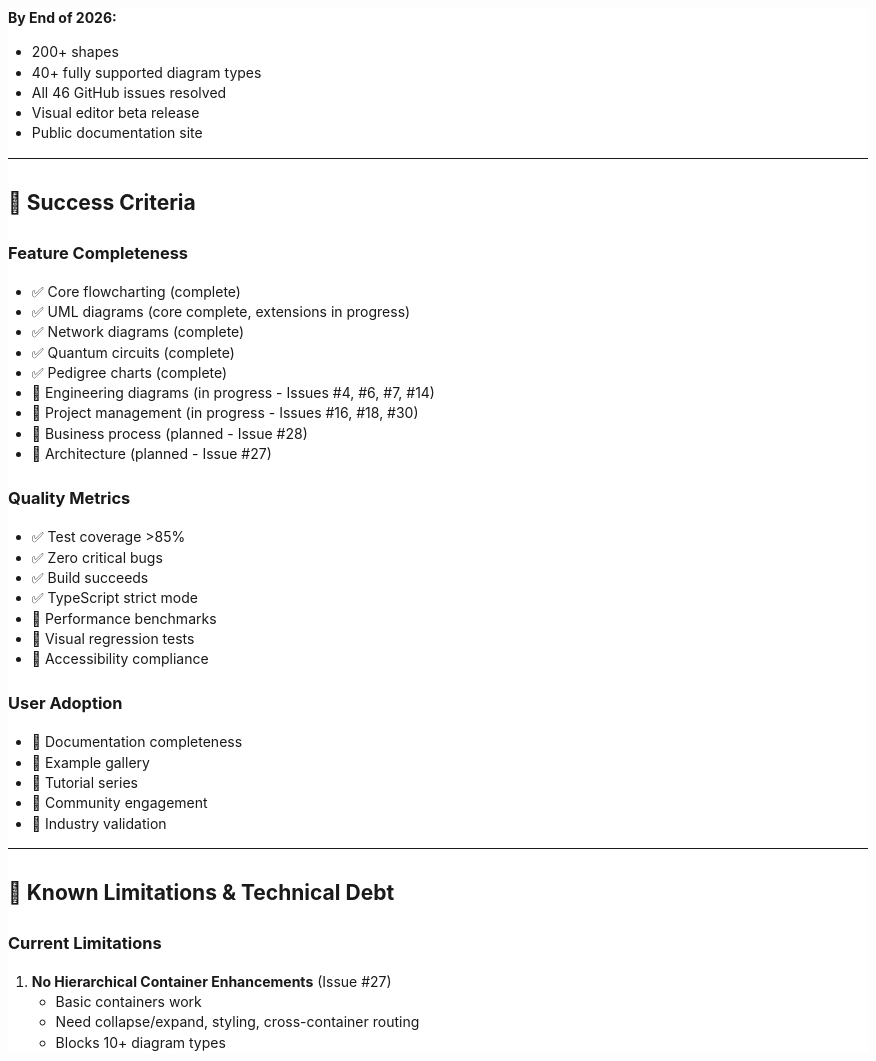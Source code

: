 **By End of 2026:**

- 200+ shapes
- 40+ fully supported diagram types
- All 46 GitHub issues resolved
- Visual editor beta release
- Public documentation site

---

## 🎯 Success Criteria

### Feature Completeness

- ✅ Core flowcharting (complete)
- ✅ UML diagrams (core complete, extensions in progress)
- ✅ Network diagrams (complete)
- ✅ Quantum circuits (complete)
- ✅ Pedigree charts (complete)
- 🔄 Engineering diagrams (in progress - Issues #4, #6, #7, #14)
- 🔄 Project management (in progress - Issues #16, #18, #30)
- 🔄 Business process (planned - Issue #28)
- 🔄 Architecture (planned - Issue #27)

### Quality Metrics

- ✅ Test coverage >85%
- ✅ Zero critical bugs
- ✅ Build succeeds
- ✅ TypeScript strict mode
- 🔄 Performance benchmarks
- 🔄 Visual regression tests
- 🔄 Accessibility compliance

### User Adoption

- 🔄 Documentation completeness
- 🔄 Example gallery
- 🔄 Tutorial series
- 🔄 Community engagement
- 🔄 Industry validation

---

## 🚧 Known Limitations & Technical Debt

### Current Limitations

1. **No Hierarchical Container Enhancements** (Issue #27)
   - Basic containers work
   - Need collapse/expand, styling, cross-container routing
   - Blocks 10+ diagram types
